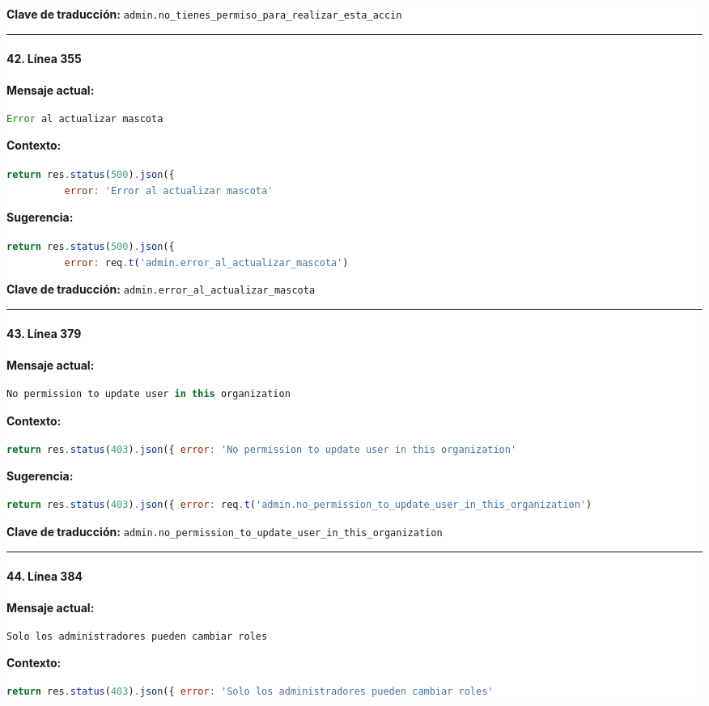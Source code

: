 **Clave de traducción:** `admin.no_tienes_permiso_para_realizar_esta_accin`

---

#### 42. Línea 355

**Mensaje actual:**
```javascript
Error al actualizar mascota
```

**Contexto:**
```javascript
return res.status(500).json({ 
          error: 'Error al actualizar mascota'
```

**Sugerencia:**
```javascript
return res.status(500).json({ 
          error: req.t('admin.error_al_actualizar_mascota')
```

**Clave de traducción:** `admin.error_al_actualizar_mascota`

---

#### 43. Línea 379

**Mensaje actual:**
```javascript
No permission to update user in this organization
```

**Contexto:**
```javascript
return res.status(403).json({ error: 'No permission to update user in this organization'
```

**Sugerencia:**
```javascript
return res.status(403).json({ error: req.t('admin.no_permission_to_update_user_in_this_organization')
```

**Clave de traducción:** `admin.no_permission_to_update_user_in_this_organization`

---

#### 44. Línea 384

**Mensaje actual:**
```javascript
Solo los administradores pueden cambiar roles
```

**Contexto:**
```javascript
return res.status(403).json({ error: 'Solo los administradores pueden cambiar roles'
```
